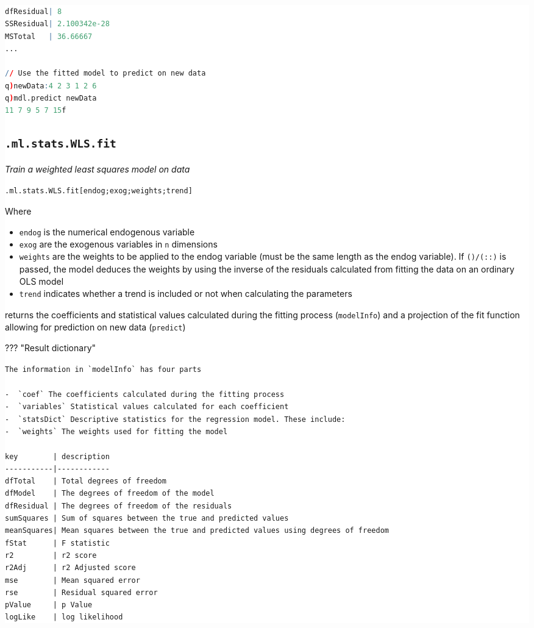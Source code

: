 ```q
dfResidual| 8
SSResidual| 2.100342e-28
MSTotal   | 36.66667
...

// Use the fitted model to predict on new data
q)newData:4 2 3 1 2 6
q)mdl.predict newData
11 7 9 5 7 15f
```


## `.ml.stats.WLS.fit`

_Train a weighted least squares model on data_

```syntax
.ml.stats.WLS.fit[endog;exog;weights;trend]
```

Where

-  `endog` is the numerical endogenous variable
-  `exog` are the exogenous variables in `n` dimensions
-  `weights` are the weights to be applied to the endog variable (must be the same length as the endog variable). If `()/(::)` is passed, the model deduces the weights by using the inverse of the residuals calculated from fitting the data on an ordinary OLS model
-  `trend` indicates whether a trend is included or not when calculating the parameters

returns the coefficients and statistical values calculated during the fitting process (`modelInfo`) and a projection of the fit function allowing for prediction on new data (`predict`)

??? "Result dictionary"

	The information in `modelInfo` has four parts

	-  `coef` The coefficients calculated during the fitting process
	-  `variables` Statistical values calculated for each coefficient
	-  `statsDict` Descriptive statistics for the regression model. These include:
	-  `weights` The weights used for fitting the model

	key        | description
	-----------|------------
	dfTotal    | Total degrees of freedom
	dfModel    | The degrees of freedom of the model
	dfResidual | The degrees of freedom of the residuals
	sumSquares | Sum of squares between the true and predicted values
	meanSquares| Mean squares between the true and predicted values using degrees of freedom
	fStat      | F statistic
	r2         | r2 score
	r2Adj      | r2 Adjusted score
	mse        | Mean squared error
	rse        | Residual squared error
	pValue     | p Value
	logLike    | log likelihood
